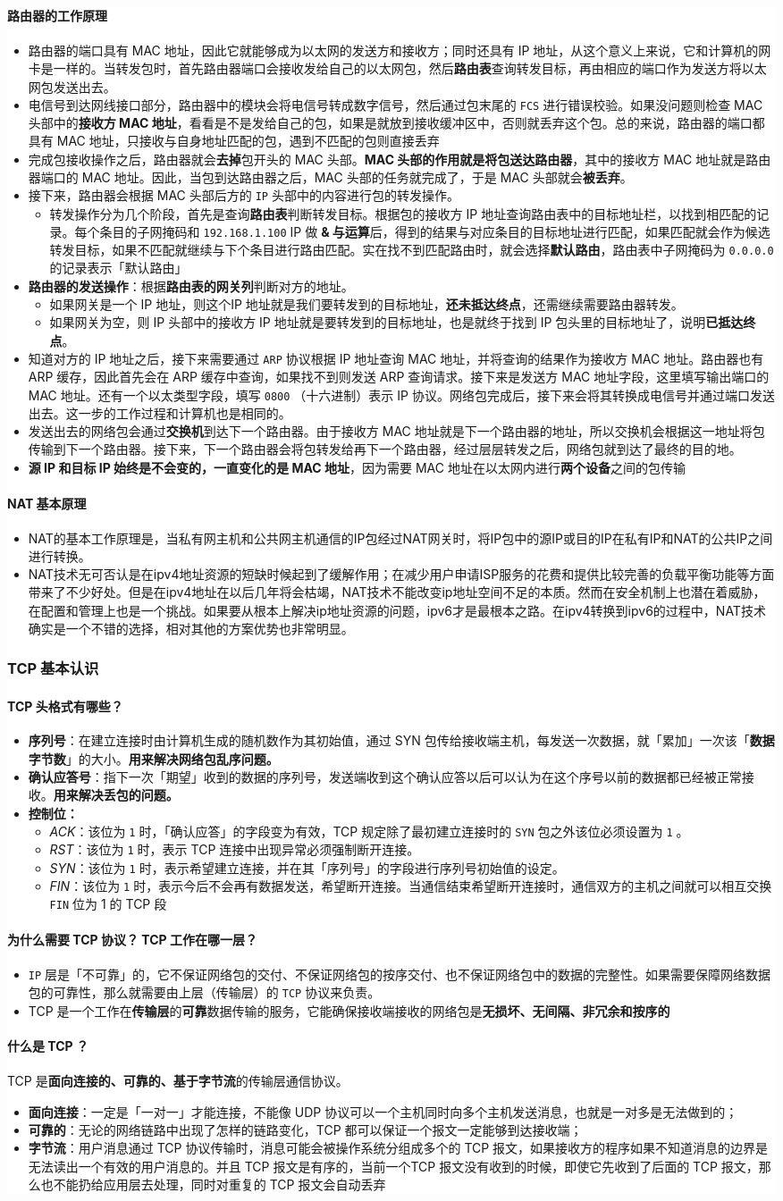 #### 路由器的工作原理

- 路由器的端口具有 MAC 地址，因此它就能够成为以太网的发送方和接收方；同时还具有 IP 地址，从这个意义上来说，它和计算机的网卡是一样的。当转发包时，首先路由器端口会接收发给自己的以太网包，然后**路由表**查询转发目标，再由相应的端口作为发送方将以太网包发送出去。
- 电信号到达网线接口部分，路由器中的模块会将电信号转成数字信号，然后通过包末尾的 `FCS` 进行错误校验。如果没问题则检查 MAC 头部中的**接收方 MAC 地址**，看看是不是发给自己的包，如果是就放到接收缓冲区中，否则就丢弃这个包。总的来说，路由器的端口都具有 MAC 地址，只接收与自身地址匹配的包，遇到不匹配的包则直接丢弃
- 完成包接收操作之后，路由器就会**去掉**包开头的 MAC 头部。**MAC 头部的作用就是将包送达路由器**，其中的接收方 MAC 地址就是路由器端口的 MAC 地址。因此，当包到达路由器之后，MAC 头部的任务就完成了，于是 MAC 头部就会**被丢弃**。
- 接下来，路由器会根据 MAC 头部后方的 `IP` 头部中的内容进行包的转发操作。
  - 转发操作分为几个阶段，首先是查询**路由表**判断转发目标。根据包的接收方 IP 地址查询路由表中的目标地址栏，以找到相匹配的记录。每个条目的子网掩码和 `192.168.1.100` IP 做 **& 与运算**后，得到的结果与对应条目的目标地址进行匹配，如果匹配就会作为候选转发目标，如果不匹配就继续与下个条目进行路由匹配。实在找不到匹配路由时，就会选择**默认路由**，路由表中子网掩码为 `0.0.0.0` 的记录表示「默认路由」
- **路由器的发送操作**：根据**路由表的网关列**判断对方的地址。
  - 如果网关是一个 IP 地址，则这个IP 地址就是我们要转发到的目标地址，**还未抵达终点**，还需继续需要路由器转发。
  - 如果网关为空，则 IP 头部中的接收方 IP 地址就是要转发到的目标地址，也是就终于找到 IP 包头里的目标地址了，说明**已抵达终点**。
- 知道对方的 IP 地址之后，接下来需要通过 `ARP` 协议根据 IP 地址查询 MAC 地址，并将查询的结果作为接收方 MAC 地址。路由器也有 ARP 缓存，因此首先会在 ARP 缓存中查询，如果找不到则发送 ARP 查询请求。接下来是发送方 MAC 地址字段，这里填写输出端口的 MAC 地址。还有一个以太类型字段，填写 `0800` （十六进制）表示 IP 协议。网络包完成后，接下来会将其转换成电信号并通过端口发送出去。这一步的工作过程和计算机也是相同的。
- 发送出去的网络包会通过**交换机**到达下一个路由器。由于接收方 MAC 地址就是下一个路由器的地址，所以交换机会根据这一地址将包传输到下一个路由器。接下来，下一个路由器会将包转发给再下一个路由器，经过层层转发之后，网络包就到达了最终的目的地。
- **源 IP 和目标 IP 始终是不会变的，一直变化的是 MAC 地址**，因为需要 MAC 地址在以太网内进行**两个设备**之间的包传输

#### NAT 基本原理

- NAT的基本工作原理是，当私有网主机和公共网主机通信的IP包经过NAT网关时，将IP包中的源IP或目的IP在私有IP和NAT的公共IP之间进行转换。
- NAT技术无可否认是在ipv4地址资源的短缺时候起到了缓解作用；在减少用户申请ISP服务的花费和提供比较完善的负载平衡功能等方面带来了不少好处。但是在ipv4地址在以后几年将会枯竭，NAT技术不能改变ip地址空间不足的本质。然而在安全机制上也潜在着威胁，在配置和管理上也是一个挑战。如果要从根本上解决ip地址资源的问题，ipv6才是最根本之路。在ipv4转换到ipv6的过程中，NAT技术确实是一个不错的选择，相对其他的方案优势也非常明显。

### TCP 基本认识

#### TCP 头格式有哪些？

- **序列号**：在建立连接时由计算机生成的随机数作为其初始值，通过 SYN 包传给接收端主机，每发送一次数据，就「累加」一次该「**数据字节数**」的大小。**用来解决网络包乱序问题。**
- **确认应答号**：指下一次「期望」收到的数据的序列号，发送端收到这个确认应答以后可以认为在这个序号以前的数据都已经被正常接收。**用来解决丢包的问题。**
- **控制位：**
  - *ACK*：该位为 `1` 时，「确认应答」的字段变为有效，TCP 规定除了最初建立连接时的 `SYN` 包之外该位必须设置为 `1` 。
  - *RST*：该位为 `1` 时，表示 TCP 连接中出现异常必须强制断开连接。
  - *SYN*：该位为 `1` 时，表示希望建立连接，并在其「序列号」的字段进行序列号初始值的设定。
  - *FIN*：该位为 `1` 时，表示今后不会再有数据发送，希望断开连接。当通信结束希望断开连接时，通信双方的主机之间就可以相互交换 `FIN` 位为 1 的 TCP 段

#### 为什么需要 TCP 协议？ TCP 工作在哪一层？

- `IP` 层是「不可靠」的，它不保证网络包的交付、不保证网络包的按序交付、也不保证网络包中的数据的完整性。如果需要保障网络数据包的可靠性，那么就需要由上层（传输层）的 `TCP` 协议来负责。
- TCP 是一个工作在**传输层**的**可靠**数据传输的服务，它能确保接收端接收的网络包是**无损坏、无间隔、非冗余和按序的**

#### 什么是 TCP ？

TCP 是**面向连接的、可靠的、基于字节流**的传输层通信协议。

- **面向连接**：一定是「一对一」才能连接，不能像 UDP 协议可以一个主机同时向多个主机发送消息，也就是一对多是无法做到的；
- **可靠的**：无论的网络链路中出现了怎样的链路变化，TCP 都可以保证一个报文一定能够到达接收端；
- **字节流**：用户消息通过 TCP 协议传输时，消息可能会被操作系统分组成多个的 TCP 报文，如果接收方的程序如果不知道消息的边界是无法读出一个有效的用户消息的。并且 TCP 报文是有序的，当前一个TCP 报文没有收到的时候，即使它先收到了后面的 TCP 报文，那么也不能扔给应用层去处理，同时对重复的 TCP 报文会自动丢弃
